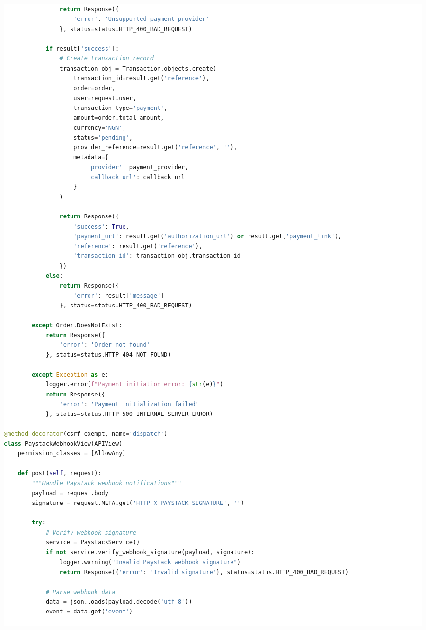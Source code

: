 ```python
                return Response({
                    'error': 'Unsupported payment provider'
                }, status=status.HTTP_400_BAD_REQUEST)
            
            if result['success']:
                # Create transaction record
                transaction_obj = Transaction.objects.create(
                    transaction_id=result.get('reference'),
                    order=order,
                    user=request.user,
                    transaction_type='payment',
                    amount=order.total_amount,
                    currency='NGN',
                    status='pending',
                    provider_reference=result.get('reference', ''),
                    metadata={
                        'provider': payment_provider,
                        'callback_url': callback_url
                    }
                )
                
                return Response({
                    'success': True,
                    'payment_url': result.get('authorization_url') or result.get('payment_link'),
                    'reference': result.get('reference'),
                    'transaction_id': transaction_obj.transaction_id
                })
            else:
                return Response({
                    'error': result['message']
                }, status=status.HTTP_400_BAD_REQUEST)
        
        except Order.DoesNotExist:
            return Response({
                'error': 'Order not found'
            }, status=status.HTTP_404_NOT_FOUND)
        
        except Exception as e:
            logger.error(f"Payment initiation error: {str(e)}")
            return Response({
                'error': 'Payment initialization failed'
            }, status=status.HTTP_500_INTERNAL_SERVER_ERROR)

@method_decorator(csrf_exempt, name='dispatch')
class PaystackWebhookView(APIView):
    permission_classes = [AllowAny]
    
    def post(self, request):
        """Handle Paystack webhook notifications"""
        payload = request.body
        signature = request.META.get('HTTP_X_PAYSTACK_SIGNATURE', '')
        
        try:
            # Verify webhook signature
            service = PaystackService()
            if not service.verify_webhook_signature(payload, signature):
                logger.warning("Invalid Paystack webhook signature")
                return Response({'error': 'Invalid signature'}, status=status.HTTP_400_BAD_REQUEST)
            
            # Parse webhook data
            data = json.loads(payload.decode('utf-8'))
            event = data.get('event')
            
```